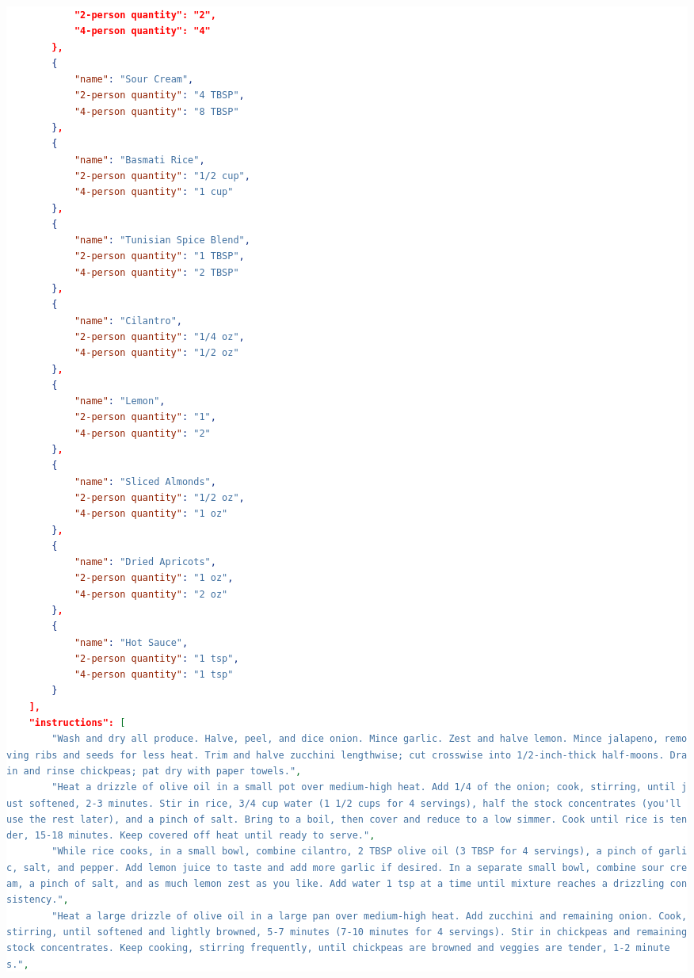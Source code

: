 ```json
            "2-person quantity": "2",
            "4-person quantity": "4"
        },
        {
            "name": "Sour Cream",
            "2-person quantity": "4 TBSP",
            "4-person quantity": "8 TBSP"
        },
        {
            "name": "Basmati Rice",
            "2-person quantity": "1/2 cup",
            "4-person quantity": "1 cup"
        },
        {
            "name": "Tunisian Spice Blend",
            "2-person quantity": "1 TBSP",
            "4-person quantity": "2 TBSP"
        },
        {
            "name": "Cilantro",
            "2-person quantity": "1/4 oz",
            "4-person quantity": "1/2 oz"
        },
        {
            "name": "Lemon",
            "2-person quantity": "1",
            "4-person quantity": "2"
        },
        {
            "name": "Sliced Almonds",
            "2-person quantity": "1/2 oz",
            "4-person quantity": "1 oz"
        },
        {
            "name": "Dried Apricots",
            "2-person quantity": "1 oz",
            "4-person quantity": "2 oz"
        },
        {
            "name": "Hot Sauce",
            "2-person quantity": "1 tsp",
            "4-person quantity": "1 tsp"
        }
    ],
    "instructions": [
        "Wash and dry all produce. Halve, peel, and dice onion. Mince garlic. Zest and halve lemon. Mince jalapeno, removing ribs and seeds for less heat. Trim and halve zucchini lengthwise; cut crosswise into 1/2-inch-thick half-moons. Drain and rinse chickpeas; pat dry with paper towels.",
        "Heat a drizzle of olive oil in a small pot over medium-high heat. Add 1/4 of the onion; cook, stirring, until just softened, 2-3 minutes. Stir in rice, 3/4 cup water (1 1/2 cups for 4 servings), half the stock concentrates (you'll use the rest later), and a pinch of salt. Bring to a boil, then cover and reduce to a low simmer. Cook until rice is tender, 15-18 minutes. Keep covered off heat until ready to serve.",
        "While rice cooks, in a small bowl, combine cilantro, 2 TBSP olive oil (3 TBSP for 4 servings), a pinch of garlic, salt, and pepper. Add lemon juice to taste and add more garlic if desired. In a separate small bowl, combine sour cream, a pinch of salt, and as much lemon zest as you like. Add water 1 tsp at a time until mixture reaches a drizzling consistency.",
        "Heat a large drizzle of olive oil in a large pan over medium-high heat. Add zucchini and remaining onion. Cook, stirring, until softened and lightly browned, 5-7 minutes (7-10 minutes for 4 servings). Stir in chickpeas and remaining stock concentrates. Keep cooking, stirring frequently, until chickpeas are browned and veggies are tender, 1-2 minutes.",
```